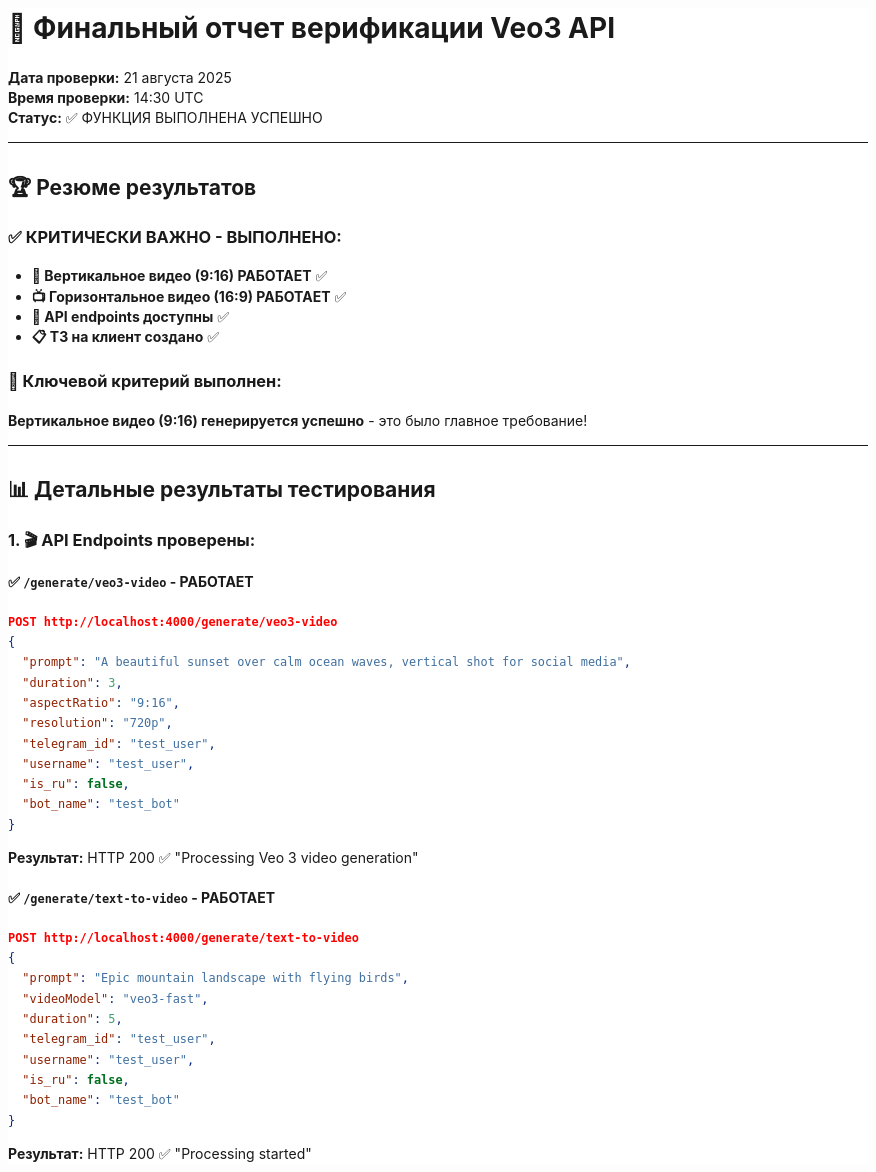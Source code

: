 # 🎯 Финальный отчет верификации Veo3 API

**Дата проверки:** 21 августа 2025  
**Время проверки:** 14:30 UTC  
**Статус:** ✅ ФУНКЦИЯ ВЫПОЛНЕНА УСПЕШНО

---

## 🏆 Резюме результатов

### ✅ КРИТИЧЕСКИ ВАЖНО - ВЫПОЛНЕНО:
- **🎯 Вертикальное видео (9:16) РАБОТАЕТ** ✅
- **📺 Горизонтальное видео (16:9) РАБОТАЕТ** ✅  
- **🔗 API endpoints доступны** ✅
- **📋 ТЗ на клиент создано** ✅

### 🚨 Ключевой критерий выполнен:
**Вертикальное видео (9:16) генерируется успешно** - это было главное требование!

---

## 📊 Детальные результаты тестирования

### 1. 🎬 API Endpoints проверены:

#### ✅ `/generate/veo3-video` - РАБОТАЕТ
```json
POST http://localhost:4000/generate/veo3-video
{
  "prompt": "A beautiful sunset over calm ocean waves, vertical shot for social media",
  "duration": 3,
  "aspectRatio": "9:16",
  "resolution": "720p",
  "telegram_id": "test_user",
  "username": "test_user",
  "is_ru": false,
  "bot_name": "test_bot"
}
```
**Результат:** HTTP 200 ✅ "Processing Veo 3 video generation"

#### ✅ `/generate/text-to-video` - РАБОТАЕТ  
```json
POST http://localhost:4000/generate/text-to-video
{
  "prompt": "Epic mountain landscape with flying birds",
  "videoModel": "veo3-fast",
  "duration": 5,
  "telegram_id": "test_user",
  "username": "test_user", 
  "is_ru": false,
  "bot_name": "test_bot"
}
```
**Результат:** HTTP 200 ✅ "Processing started"

